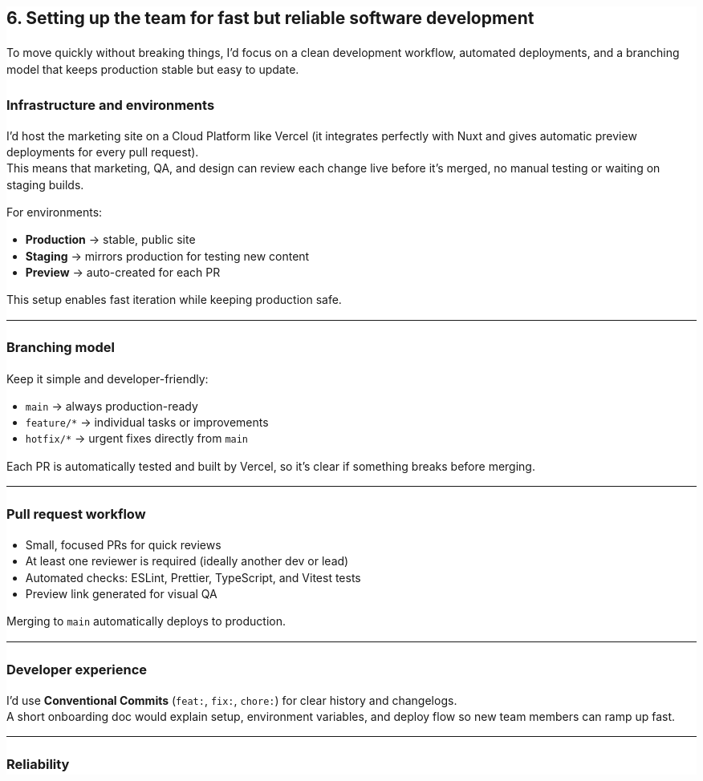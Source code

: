 
## 6. Setting up the team for fast but reliable software development

To move quickly without breaking things, I’d focus on a clean development workflow, automated deployments, and a branching model that keeps production stable but easy to update.

### Infrastructure and environments

I’d host the marketing site on a Cloud Platform like Vercel (it integrates perfectly with Nuxt and gives automatic preview deployments for every pull request).  
This means that marketing, QA, and design can review each change live before it’s merged, no manual testing or waiting on staging builds.

For environments:  
- **Production** → stable, public site  
- **Staging** → mirrors production for testing new content  
- **Preview** → auto-created for each PR

This setup enables fast iteration while keeping production safe.

---

### Branching model

Keep it simple and developer-friendly:  
- `main` → always production-ready  
- `feature/*` → individual tasks or improvements  
- `hotfix/*` → urgent fixes directly from `main`  

Each PR is automatically tested and built by Vercel, so it’s clear if something breaks before merging.

---

### Pull request workflow

- Small, focused PRs for quick reviews  
- At least one reviewer is required (ideally another dev or lead)  
- Automated checks: ESLint, Prettier, TypeScript, and Vitest tests  
- Preview link generated for visual QA

Merging to `main` automatically deploys to production.

---

### Developer experience

I’d use **Conventional Commits** (`feat:`, `fix:`, `chore:`) for clear history and changelogs.  
A short onboarding doc would explain setup, environment variables, and deploy flow so new team members can ramp up fast.

---

### Reliability
